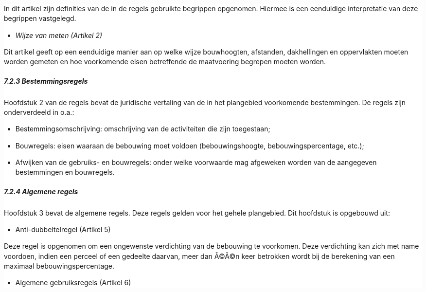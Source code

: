 In dit artikel zijn definities van de in de regels gebruikte begrippen opgenomen. Hiermee is een eenduidige interpretatie van deze begrippen vastgelegd.

* *Wijze van meten (Artikel 2\)*

Dit artikel geeft op een eenduidige manier aan op welke wijze bouwhoogten, afstanden, dakhellingen en oppervlakten moeten worden gemeten en hoe voorkomende eisen betreffende de maatvoering begrepen moeten worden.

##### 7\.2\.3 Bestemmingsregels

Hoofdstuk 2 van de regels bevat de juridische vertaling van de in het plangebied voorkomende bestemmingen. De regels zijn onderverdeeld in o.a.:

* Bestemmingsomschrijving: omschrijving van de activiteiten die zijn toegestaan;

* Bouwregels: eisen waaraan de bebouwing moet voldoen (bebouwingshoogte, bebouwingspercentage, etc.);

* Afwijken van de gebruiks\- en bouwregels: onder welke voorwaarde mag afgeweken worden van de aangegeven bestemmingen en bouwregels.

##### 7\.2\.4 Algemene regels

Hoofdstuk 3 bevat de algemene regels. Deze regels gelden voor het gehele plangebied. Dit hoofdstuk is opgebouwd uit:

* Anti\-dubbeltelregel (Artikel 5)

Deze regel is opgenomen om een ongewenste verdichting van de bebouwing te voorkomen. Deze verdichting kan zich met name voordoen, indien een perceel of een gedeelte daarvan, meer dan Ã©Ã©n keer betrokken wordt bij de berekening van een maximaal bebouwingspercentage.

* Algemene gebruiksregels (Artikel 6)

